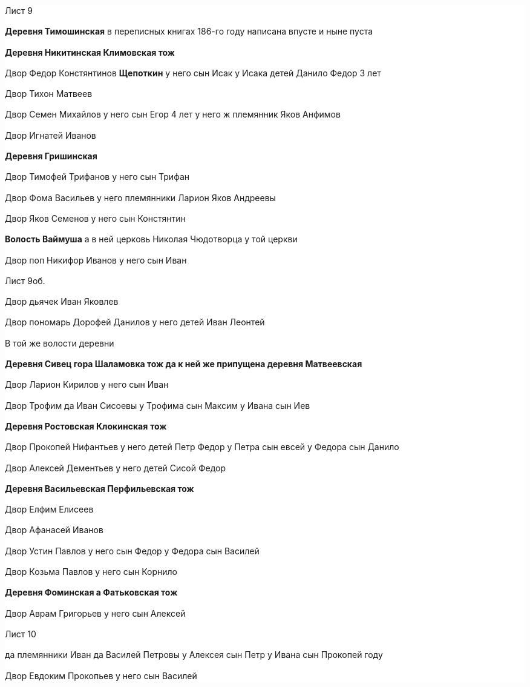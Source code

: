 Лист 9

**Деревня Тимошинская** в переписных книгах 186-го году написана впусте и ныне пуста

**Деревня Никитинская Климовская тож**

Двор Федор Констянтинов **Щепоткин** у него сын Исак у Исака детей Данило Федор 3 лет

Двор Тихон Матвеев

Двор Семен Михайлов у него сын Егор 4 лет у него ж племянник Яков Анфимов

Двор Игнатей Иванов

**Деревня Гришинская**

Двор Тимофей Трифанов у него сын Трифан

Двор Фома Васильев у него племянники Ларион Яков Андреевы

Двор Яков Семенов у него сын Констянтин

**Волость Ваймуша** а в ней церковь Николая Чюдотворца у той церкви

Двор поп Никифор Иванов у него сын Иван

Лист 9об.

Двор дьячек Иван Яковлев

Двор пономарь Дорофей Данилов у него детей Иван Леонтей

В той же волости деревни

**Деревня Сивец гора Шаламовка тож да к ней же припущена деревня Матвеевская**

Двор Ларион Кирилов у него сын Иван

Двор Трофим да Иван Сисоевы у Трофима сын Максим у Ивана сын Иев

**Деревня Ростовская Клокинская** **тож**

Двор Прокопей Нифантьев у него детей Петр Федор у Петра сын евсей у Федора сын Данило

Двор Алексей Дементьев у него детей Сисой Федор

**Деревня Васильевская Перфильевская тож**

Двор Елфим Елисеев

Двор Афанасей Иванов

Двор Устин Павлов у него сын Федор у Федора сын Василей

Двор Козьма Павлов у него сын Корнило

**Деревня Фоминская а Фатьковская тож**

Двор Аврам Григорьев у него сын Алексей

Лист 10

да племянники Иван да Василей Петровы у Алексея сын Петр у Ивана сын Прокопей году

Двор Евдоким Прокопьев у него сын Василей
